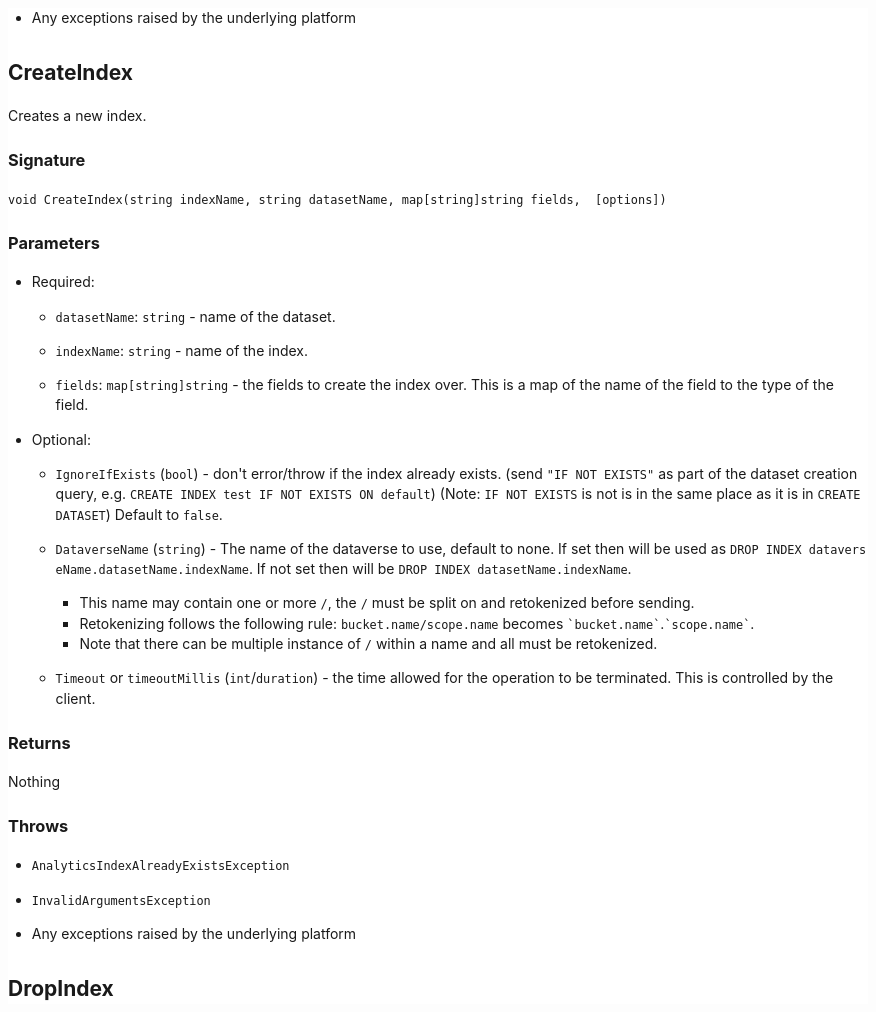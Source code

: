 * Any exceptions raised by the underlying platform

## CreateIndex

Creates a new index.

### Signature

```
void CreateIndex(string indexName, string datasetName, map[string]string fields,  [options])
```

### Parameters

* Required:

  * `datasetName`: `string` - name of the dataset.

  * `indexName`: `string` - name of the index.

  * `fields`: `map[string]string` - the fields to create the index over. This is a map of the name of the field to the type of the field.

* Optional:

  * `IgnoreIfExists` (`bool`) - don't error/throw if the index already exists. (send `"IF NOT EXISTS"` as part of the dataset creation query,
    e.g. `CREATE INDEX test IF NOT EXISTS ON default`) (Note: `IF NOT EXISTS` is not is in the same place as it is in `CREATE DATASET`)
    Default to `false`.

  * `DataverseName` (`string`) - The name of the dataverse to use, default to none. If set then will be used as `DROP INDEX
    dataverseName.datasetName.indexName`. If not set then will be `DROP INDEX datasetName.indexName`.
    * This name may contain one or more `/`, the `/` must be split on and retokenized before sending.
    * Retokenizing follows the following rule: `bucket.name/scope.name` becomes `` `bucket.name` ``.`` `scope.name` ``.
    * Note that there can be multiple instance of `/` within a name and all must be retokenized.

  * `Timeout` or `timeoutMillis` (`int`/`duration`) - the time allowed for the operation to be terminated. This is controlled by the
    client.

### Returns

Nothing

### Throws

* `AnalyticsIndexAlreadyExistsException`

* `InvalidArgumentsException`

* Any exceptions raised by the underlying platform

## DropIndex
